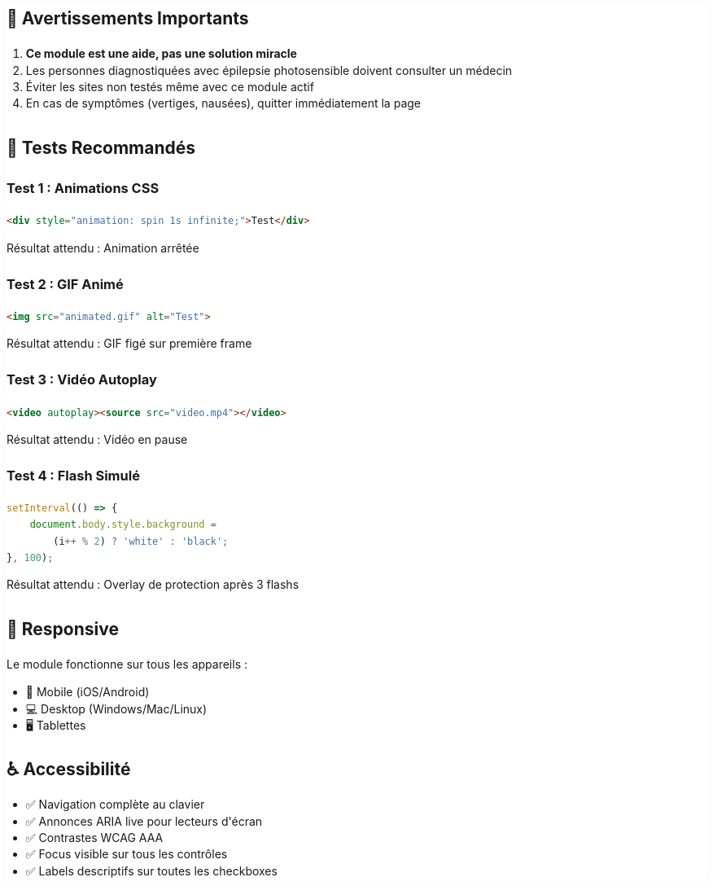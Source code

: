 ## 🚨 Avertissements Importants

1. **Ce module est une aide, pas une solution miracle**
2. Les personnes diagnostiquées avec épilepsie photosensible doivent consulter un médecin
3. Éviter les sites non testés même avec ce module actif
4. En cas de symptômes (vertiges, nausées), quitter immédiatement la page

## 🔬 Tests Recommandés

### Test 1 : Animations CSS
```html
<div style="animation: spin 1s infinite;">Test</div>
```
Résultat attendu : Animation arrêtée

### Test 2 : GIF Animé
```html
<img src="animated.gif" alt="Test">
```
Résultat attendu : GIF figé sur première frame

### Test 3 : Vidéo Autoplay
```html
<video autoplay><source src="video.mp4"></video>
```
Résultat attendu : Vidéo en pause

### Test 4 : Flash Simulé
```javascript
setInterval(() => {
    document.body.style.background = 
        (i++ % 2) ? 'white' : 'black';
}, 100);
```
Résultat attendu : Overlay de protection après 3 flashs

## 📱 Responsive

Le module fonctionne sur tous les appareils :
- 📱 Mobile (iOS/Android)
- 💻 Desktop (Windows/Mac/Linux)
- 🖥️ Tablettes

## ♿ Accessibilité

- ✅ Navigation complète au clavier
- ✅ Annonces ARIA live pour lecteurs d'écran
- ✅ Contrastes WCAG AAA
- ✅ Focus visible sur tous les contrôles
- ✅ Labels descriptifs sur toutes les checkboxes
